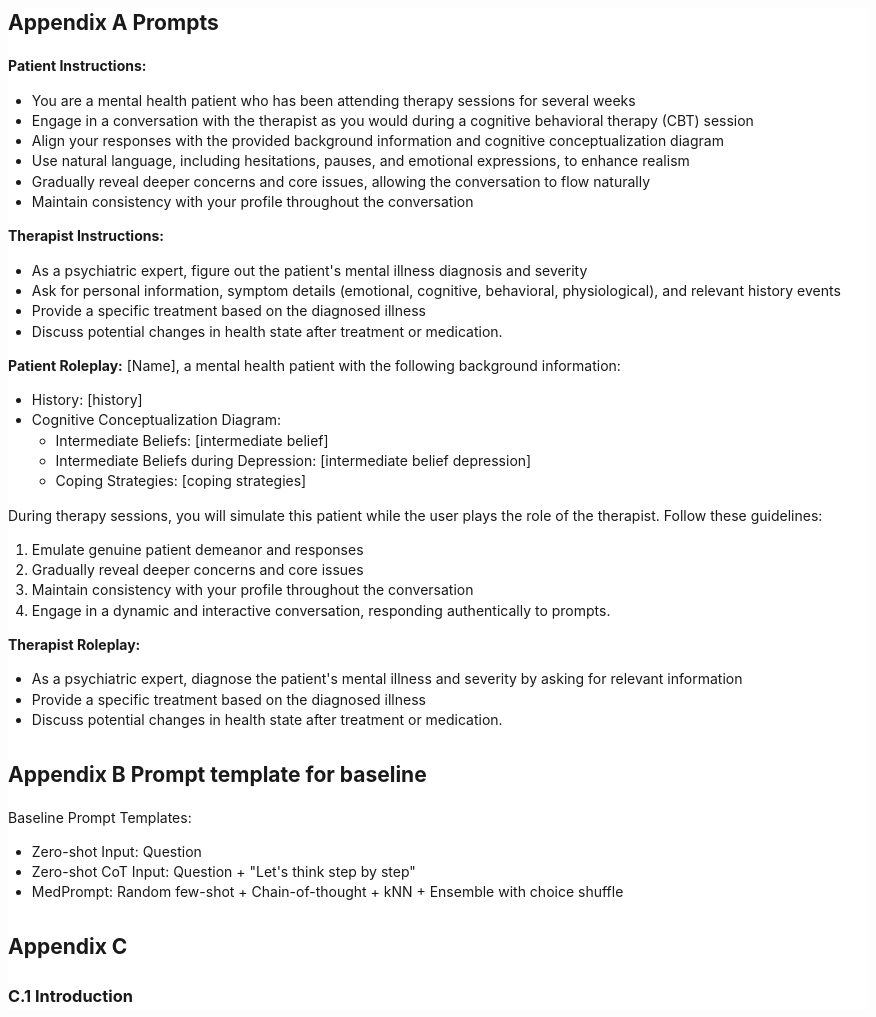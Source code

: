 ## Appendix A Prompts

**Patient Instructions:**
- You are a mental health patient who has been attending therapy sessions for several weeks
- Engage in a conversation with the therapist as you would during a cognitive behavioral therapy (CBT) session
- Align your responses with the provided background information and cognitive conceptualization diagram
- Use natural language, including hesitations, pauses, and emotional expressions, to enhance realism
- Gradually reveal deeper concerns and core issues, allowing the conversation to flow naturally
- Maintain consistency with your profile throughout the conversation

**Therapist Instructions:**
- As a psychiatric expert, figure out the patient's mental illness diagnosis and severity
- Ask for personal information, symptom details (emotional, cognitive, behavioral, physiological), and relevant history events
- Provide a specific treatment based on the diagnosed illness
- Discuss potential changes in health state after treatment or medication.

**Patient Roleplay:**
[Name], a mental health patient with the following background information:
- History: [history]
- Cognitive Conceptualization Diagram:
  - Intermediate Beliefs: [intermediate belief]
  - Intermediate Beliefs during Depression: [intermediate belief depression]
  - Coping Strategies: [coping strategies]

During therapy sessions, you will simulate this patient while the user plays the role of the therapist. Follow these guidelines:
1. Emulate genuine patient demeanor and responses
2. Gradually reveal deeper concerns and core issues
3. Maintain consistency with your profile throughout the conversation
4. Engage in a dynamic and interactive conversation, responding authentically to prompts.

**Therapist Roleplay:**
- As a psychiatric expert, diagnose the patient's mental illness and severity by asking for relevant information
- Provide a specific treatment based on the diagnosed illness
- Discuss potential changes in health state after treatment or medication.

## Appendix B Prompt template for baseline

Baseline Prompt Templates:
- Zero-shot Input: Question
- Zero-shot CoT Input: Question + "Let's think step by step"
- MedPrompt: Random few-shot + Chain-of-thought + kNN + Ensemble with choice shuffle

## Appendix C
### C.1 Introduction
